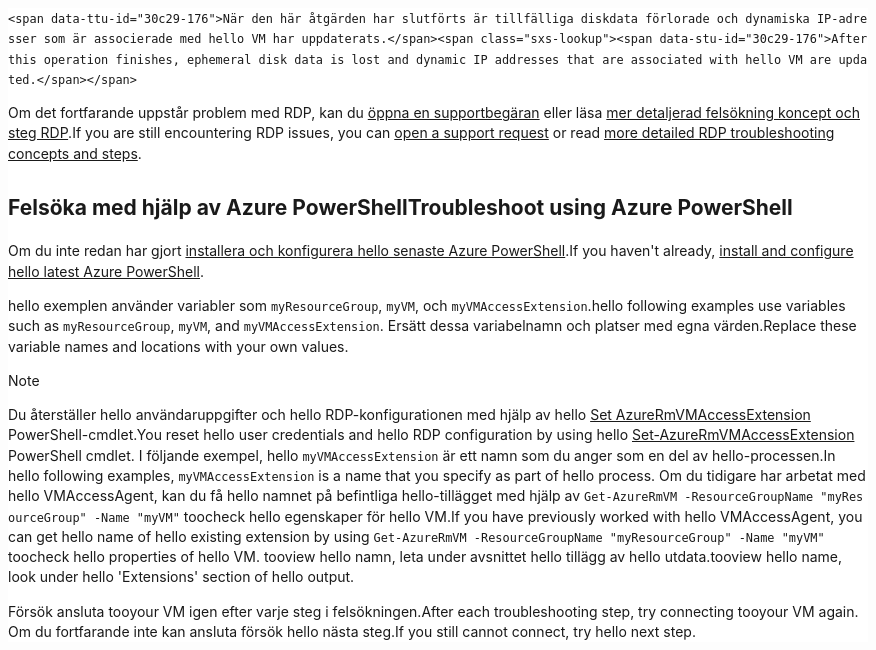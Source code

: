     <span data-ttu-id="30c29-176">När den här åtgärden har slutförts är tillfälliga diskdata förlorade och dynamiska IP-adresser som är associerade med hello VM har uppdaterats.</span><span class="sxs-lookup"><span data-stu-id="30c29-176">After this operation finishes, ephemeral disk data is lost and dynamic IP addresses that are associated with hello VM are updated.</span></span>

<span data-ttu-id="30c29-177">Om det fortfarande uppstår problem med RDP, kan du [öppna en supportbegäran](https://azure.microsoft.com/support/options/) eller läsa [mer detaljerad felsökning koncept och steg RDP](detailed-troubleshoot-rdp.md?toc=%2fazure%2fvirtual-machines%2fwindows%2ftoc.json).</span><span class="sxs-lookup"><span data-stu-id="30c29-177">If you are still encountering RDP issues, you can [open a support request](https://azure.microsoft.com/support/options/) or read [more detailed RDP troubleshooting concepts and steps](detailed-troubleshoot-rdp.md?toc=%2fazure%2fvirtual-machines%2fwindows%2ftoc.json).</span></span>

## <a name="troubleshoot-using-azure-powershell"></a><span data-ttu-id="30c29-178">Felsöka med hjälp av Azure PowerShell</span><span class="sxs-lookup"><span data-stu-id="30c29-178">Troubleshoot using Azure PowerShell</span></span>
<span data-ttu-id="30c29-179">Om du inte redan har gjort [installera och konfigurera hello senaste Azure PowerShell](/powershell/azure/overview).</span><span class="sxs-lookup"><span data-stu-id="30c29-179">If you haven't already, [install and configure hello latest Azure PowerShell](/powershell/azure/overview).</span></span>

<span data-ttu-id="30c29-180">hello exemplen använder variabler som `myResourceGroup`, `myVM`, och `myVMAccessExtension`.</span><span class="sxs-lookup"><span data-stu-id="30c29-180">hello following examples use variables such as `myResourceGroup`, `myVM`, and `myVMAccessExtension`.</span></span> <span data-ttu-id="30c29-181">Ersätt dessa variabelnamn och platser med egna värden.</span><span class="sxs-lookup"><span data-stu-id="30c29-181">Replace these variable names and locations with your own values.</span></span>

> [!NOTE]
> <span data-ttu-id="30c29-182">Du återställer hello användaruppgifter och hello RDP-konfigurationen med hjälp av hello [Set AzureRmVMAccessExtension](/powershell/module/azurerm.compute/set-azurermvmaccessextension) PowerShell-cmdlet.</span><span class="sxs-lookup"><span data-stu-id="30c29-182">You reset hello user credentials and hello RDP configuration by using hello [Set-AzureRmVMAccessExtension](/powershell/module/azurerm.compute/set-azurermvmaccessextension) PowerShell cmdlet.</span></span> <span data-ttu-id="30c29-183">I följande exempel, hello `myVMAccessExtension` är ett namn som du anger som en del av hello-processen.</span><span class="sxs-lookup"><span data-stu-id="30c29-183">In hello following examples, `myVMAccessExtension` is a name that you specify as part of hello process.</span></span> <span data-ttu-id="30c29-184">Om du tidigare har arbetat med hello VMAccessAgent, kan du få hello namnet på befintliga hello-tillägget med hjälp av `Get-AzureRmVM -ResourceGroupName "myResourceGroup" -Name "myVM"` toocheck hello egenskaper för hello VM.</span><span class="sxs-lookup"><span data-stu-id="30c29-184">If you have previously worked with hello VMAccessAgent, you can get hello name of hello existing extension by using `Get-AzureRmVM -ResourceGroupName "myResourceGroup" -Name "myVM"` toocheck hello properties of hello VM.</span></span> <span data-ttu-id="30c29-185">tooview hello namn, leta under avsnittet hello tillägg av hello utdata.</span><span class="sxs-lookup"><span data-stu-id="30c29-185">tooview hello name, look under hello 'Extensions' section of hello output.</span></span>

<span data-ttu-id="30c29-186">Försök ansluta tooyour VM igen efter varje steg i felsökningen.</span><span class="sxs-lookup"><span data-stu-id="30c29-186">After each troubleshooting step, try connecting tooyour VM again.</span></span> <span data-ttu-id="30c29-187">Om du fortfarande inte kan ansluta försök hello nästa steg.</span><span class="sxs-lookup"><span data-stu-id="30c29-187">If you still cannot connect, try hello next step.</span></span>
